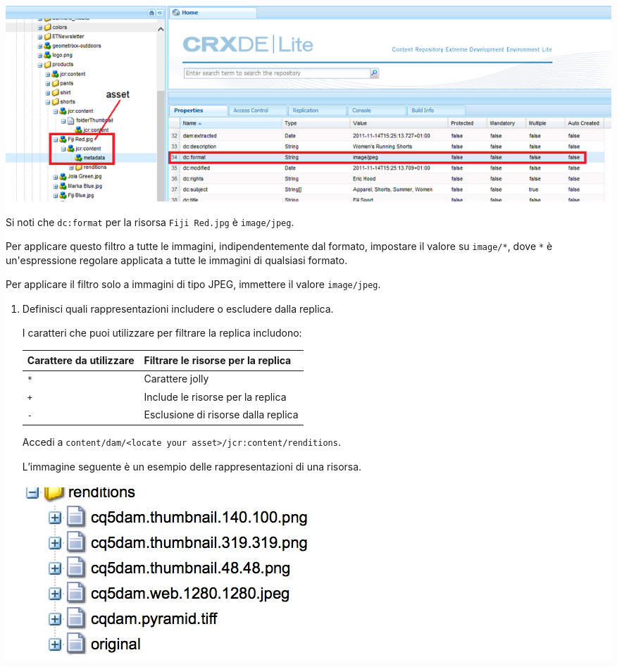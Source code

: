    ![chlimage_1-512](assets/chlimage_1-512.png)

   Si noti che `dc:format` per la risorsa `Fiji Red.jpg` è `image/jpeg`.

   Per applicare questo filtro a tutte le immagini, indipendentemente dal formato, impostare il valore su `image/*`, dove `*` è un&#39;espressione regolare applicata a tutte le immagini di qualsiasi formato.

   Per applicare il filtro solo a immagini di tipo JPEG, immettere il valore `image/jpeg`.

1. Definisci quali rappresentazioni includere o escludere dalla replica.

   I caratteri che puoi utilizzare per filtrare la replica includono:

   | Carattere da utilizzare | Filtrare le risorse per la replica |
   | --- | --- |
   | `*` | Carattere jolly |
   | `+` | Include le risorse per la replica |
   | `-` | Esclusione di risorse dalla replica |

   Accedi a `content/dam/<locate your asset>/jcr:content/renditions`.

   L’immagine seguente è un esempio delle rappresentazioni di una risorsa.

   ![chlimage_1-513](assets/chlimage_1-4.png)
